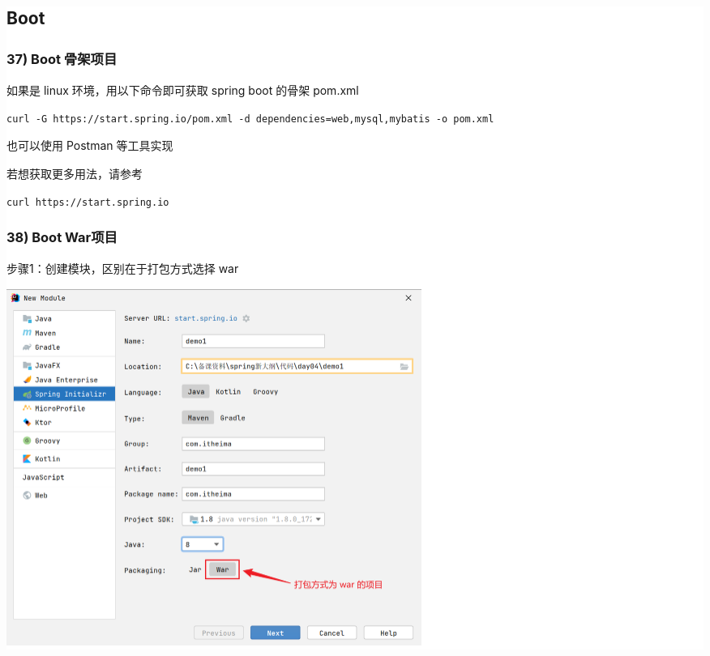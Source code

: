 ## Boot

### 37) Boot 骨架项目

如果是 linux 环境，用以下命令即可获取 spring boot 的骨架 pom.xml

```shell
curl -G https://start.spring.io/pom.xml -d dependencies=web,mysql,mybatis -o pom.xml
```

也可以使用 Postman 等工具实现

若想获取更多用法，请参考

```shell
curl https://start.spring.io
```

### 38) Boot War项目

步骤1：创建模块，区别在于打包方式选择 war

<img src="img/image-20211021160145072.png" alt="image-20211021160145072" style="zoom: 50%;" />
